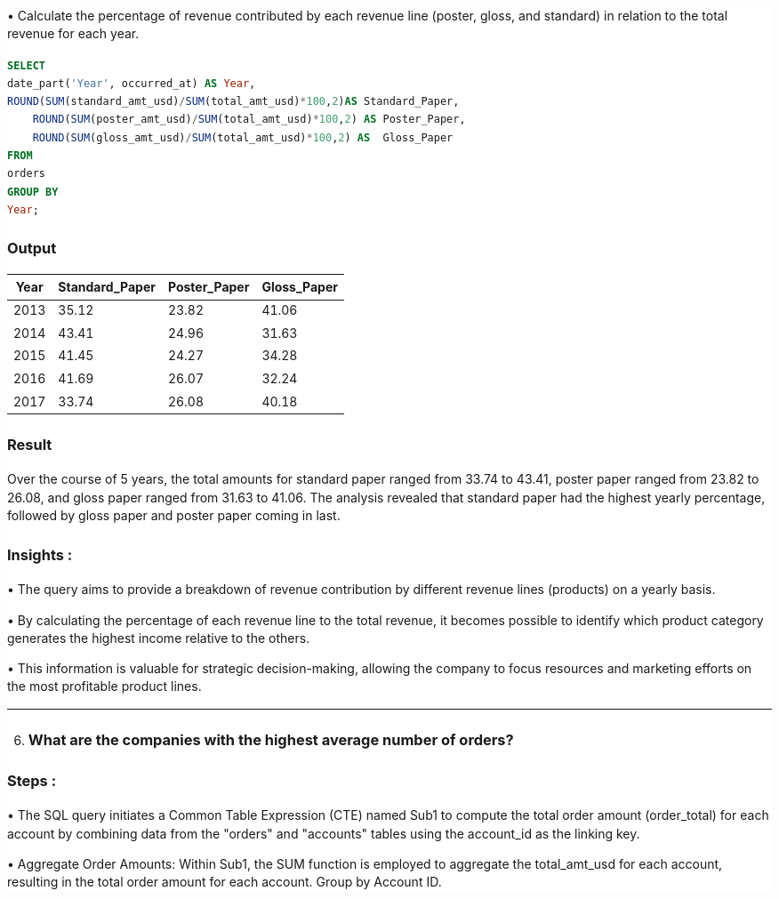 •	Calculate the percentage of revenue contributed by each revenue line (poster, gloss, and standard) 
        in relation to the total revenue for each year. 

```sql 
SELECT 
date_part('Year', occurred_at) AS Year,
ROUND(SUM(standard_amt_usd)/SUM(total_amt_usd)*100,2)AS Standard_Paper,
	ROUND(SUM(poster_amt_usd)/SUM(total_amt_usd)*100,2) AS Poster_Paper,
	ROUND(SUM(gloss_amt_usd)/SUM(total_amt_usd)*100,2) AS  Gloss_Paper
FROM 
orders
GROUP BY 
Year;
``` 

### Output 
Year | Standard_Paper | Poster_Paper | Gloss_Paper
-- | -- | -- | --
2013 | 35.12 | 23.82 | 41.06
2014 | 43.41 | 24.96 | 31.63
2015 | 41.45 | 24.27 | 34.28
2016 | 41.69 | 26.07 | 32.24
2017 | 33.74 | 26.08 | 40.18

### Result
Over the course of 5 years, the total amounts for standard paper ranged from 33.74 to 43.41, poster paper ranged from 23.82 to 26.08, and gloss paper
ranged from 31.63 to 41.06. The analysis revealed that standard paper had the highest yearly percentage, followed by gloss paper and poster paper coming in last. 

### Insights : 
•	The query aims to provide a breakdown of revenue contribution by different revenue lines (products) on a yearly basis.

•	By calculating the percentage of each revenue line to the total revenue, it becomes possible to identify which product category generates the highest income relative to the others.

•	This information is valuable for strategic decision-making, allowing the company to focus resources and marketing efforts on the most profitable product lines. 

--- 

6. ### What are the companies with the highest average number of orders? 

### Steps : 
•	The SQL query initiates a Common Table Expression (CTE) named Sub1 to compute the total order amount (order_total) for each account by combining data
         from the "orders" and "accounts" tables using the account_id as the linking key. 

•	Aggregate Order Amounts: Within Sub1, the SUM function is employed to aggregate the total_amt_usd for each account, resulting in the total order amount for
        each account. Group by Account ID. 
